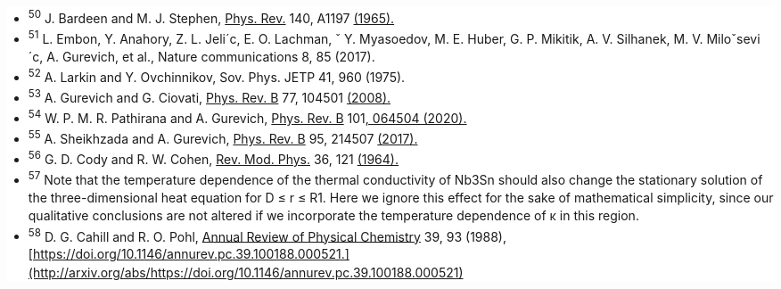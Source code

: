 - <span id="page-12-0"></span><sup>50</sup> J. Bardeen and M. J. Stephen, [Phys. Rev.](http://dx.doi.org/10.1103/PhysRev.140.A1197) 140, A1197 [\(1965\).](http://dx.doi.org/10.1103/PhysRev.140.A1197)
- <span id="page-12-1"></span><sup>51</sup> L. Embon, Y. Anahory, Z. L. Jeli´c, E. O. Lachman, ˇ Y. Myasoedov, M. E. Huber, G. P. Mikitik, A. V. Silhanek, M. V. Miloˇsevi´c, A. Gurevich, et al., Nature communications 8, 85 (2017).
- <span id="page-12-2"></span><sup>52</sup> A. Larkin and Y. Ovchinnikov, Sov. Phys. JETP 41, 960 (1975).
- <span id="page-12-3"></span><sup>53</sup> A. Gurevich and G. Ciovati, [Phys. Rev. B](http://dx.doi.org/10.1103/PhysRevB.77.104501) 77, 104501 [\(2008\).](http://dx.doi.org/10.1103/PhysRevB.77.104501)
- <span id="page-12-4"></span><sup>54</sup> W. P. M. R. Pathirana and A. Gurevich, [Phys. Rev. B](http://dx.doi.org/10.1103/PhysRevB.101.064504) 101[, 064504 \(2020\).](http://dx.doi.org/10.1103/PhysRevB.101.064504)
- <span id="page-12-5"></span><sup>55</sup> A. Sheikhzada and A. Gurevich, [Phys. Rev. B](http://dx.doi.org/10.1103/PhysRevB.95.214507) 95, 214507 [\(2017\).](http://dx.doi.org/10.1103/PhysRevB.95.214507)
- <span id="page-12-6"></span><sup>56</sup> G. D. Cody and R. W. Cohen, [Rev. Mod. Phys.](http://dx.doi.org/10.1103/RevModPhys.36.121) 36, 121 [\(1964\).](http://dx.doi.org/10.1103/RevModPhys.36.121)
- <span id="page-12-7"></span><sup>57</sup> Note that the temperature dependence of the thermal conductivity of Nb3Sn should also change the stationary solution of the three-dimensional heat equation for D ≤ r ≤ R1. Here we ignore this effect for the sake of mathematical simplicity, since our qualitative conclusions are not altered if we incorporate the temperature dependence of κ in this region.
- <span id="page-12-8"></span><sup>58</sup> D. G. Cahill and R. O. Pohl, [Annual Re](http://dx.doi.org/10.1146/annurev.pc.39.100188.000521)[view of Physical Chemistry](http://dx.doi.org/10.1146/annurev.pc.39.100188.000521) 39, 93 (1988), [https://doi.org/10.1146/annurev.pc.39.100188.000521.](http://arxiv.org/abs/https://doi.org/10.1146/annurev.pc.39.100188.000521)